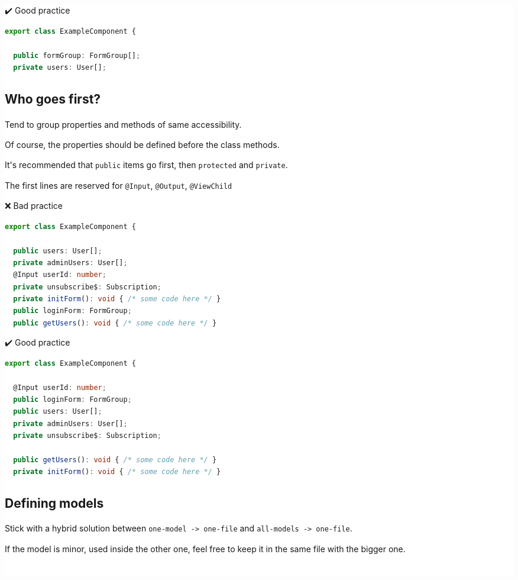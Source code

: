 ✔️ Good practice

```ts
export class ExampleComponent {
  
  public formGroup: FormGroup[];
  private users: User[];
```

## Who goes first?

Tend to group properties and methods of same accessibility.

Of course, the properties should be defined before the class methods.

It's recommended that `public` items go first, then `protected` and `private`.

The first lines are reserved for `@Input`, `@Output`, `@ViewChild`

❌ Bad practice

```ts
export class ExampleComponent {
  
  public users: User[];
  private adminUsers: User[];
  @Input userId: number;
  private unsubscribe$: Subscription;
  private initForm(): void { /* some code here */ }
  public loginForm: FormGroup;
  public getUsers(): void { /* some code here */ }
```

✔️ Good practice

```ts
export class ExampleComponent {
  
  @Input userId: number;
  public loginForm: FormGroup;
  public users: User[];
  private adminUsers: User[];
  private unsubscribe$: Subscription;

  public getUsers(): void { /* some code here */ }
  private initForm(): void { /* some code here */ }
```

## Defining models

Stick with a hybrid solution between `one-model -> one-file` and `all-models -> one-file`. 

If the model is minor, used inside the other one, feel free to keep it in the same file with the bigger one.

<br/>
